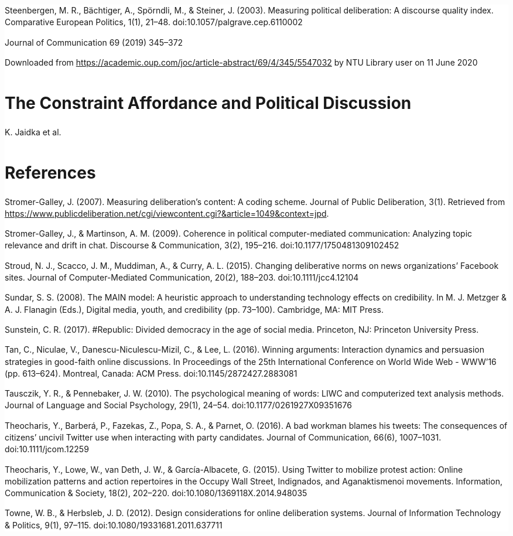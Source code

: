 Steenbergen, M. R., Bächtiger, A., Spörndli, M., & Steiner, J. (2003). Measuring political deliberation: A discourse quality index. Comparative European Politics, 1(1), 21–48. doi:10.1057/palgrave.cep.6110002

Journal of Communication 69 (2019) 345–372

Downloaded from https://academic.oup.com/joc/article-abstract/69/4/345/5547032 by NTU Library user on 11 June 2020

# The Constraint Affordance and Political Discussion

K. Jaidka et al.

# References

Stromer-Galley, J. (2007). Measuring deliberation’s content: A coding scheme. Journal of Public Deliberation, 3(1). Retrieved from https://www.publicdeliberation.net/cgi/viewcontent.cgi?&article=1049&context=jpd.

Stromer-Galley, J., & Martinson, A. M. (2009). Coherence in political computer-mediated communication: Analyzing topic relevance and drift in chat. Discourse & Communication, 3(2), 195–216. doi:10.1177/1750481309102452

Stroud, N. J., Scacco, J. M., Muddiman, A., & Curry, A. L. (2015). Changing deliberative norms on news organizations’ Facebook sites. Journal of Computer-Mediated Communication, 20(2), 188–203. doi:10.1111/jcc4.12104

Sundar, S. S. (2008). The MAIN model: A heuristic approach to understanding technology effects on credibility. In M. J. Metzger & A. J. Flanagin (Eds.), Digital media, youth, and credibility (pp. 73–100). Cambridge, MA: MIT Press.

Sunstein, C. R. (2017). #Republic: Divided democracy in the age of social media. Princeton, NJ: Princeton University Press.

Tan, C., Niculae, V., Danescu-Niculescu-Mizil, C., & Lee, L. (2016). Winning arguments: Interaction dynamics and persuasion strategies in good-faith online discussions. In Proceedings of the 25th International Conference on World Wide Web - WWW’16 (pp. 613–624). Montreal, Canada: ACM Press. doi:10.1145/2872427.2883081

Tausczik, Y. R., & Pennebaker, J. W. (2010). The psychological meaning of words: LIWC and computerized text analysis methods. Journal of Language and Social Psychology, 29(1), 24–54. doi:10.1177/0261927X09351676

Theocharis, Y., Barberá, P., Fazekas, Z., Popa, S. A., & Parnet, O. (2016). A bad workman blames his tweets: The consequences of citizens’ uncivil Twitter use when interacting with party candidates. Journal of Communication, 66(6), 1007–1031. doi:10.1111/jcom.12259

Theocharis, Y., Lowe, W., van Deth, J. W., & García-Albacete, G. (2015). Using Twitter to mobilize protest action: Online mobilization patterns and action repertoires in the Occupy Wall Street, Indignados, and Aganaktismenoi movements. Information, Communication & Society, 18(2), 202–220. doi:10.1080/1369118X.2014.948035

Towne, W. B., & Herbsleb, J. D. (2012). Design considerations for online deliberation systems. Journal of Information Technology & Politics, 9(1), 97–115. doi:10.1080/19331681.2011.637711
